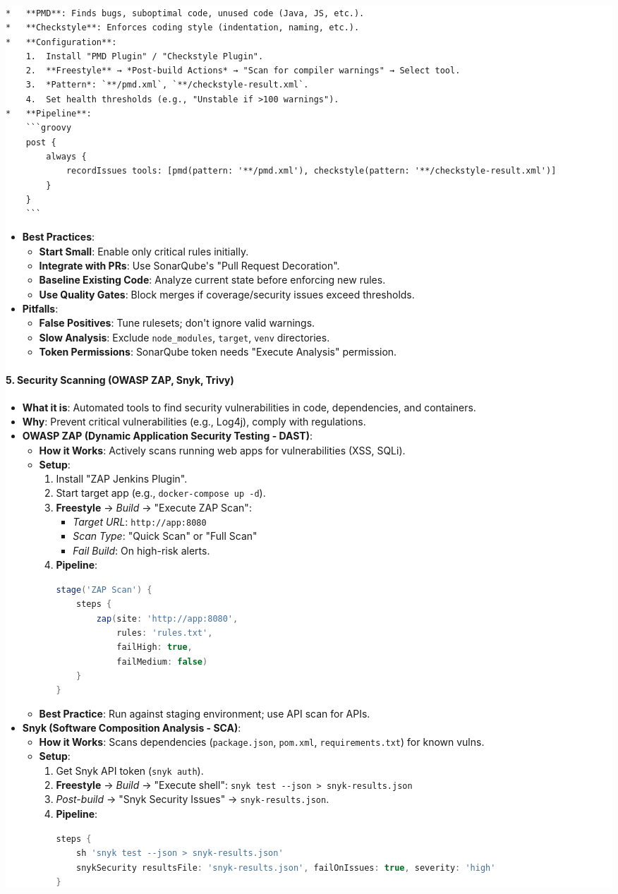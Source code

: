     *   **PMD**: Finds bugs, suboptimal code, unused code (Java, JS, etc.).
    *   **Checkstyle**: Enforces coding style (indentation, naming, etc.).
    *   **Configuration**:
        1.  Install "PMD Plugin" / "Checkstyle Plugin".
        2.  **Freestyle** → *Post-build Actions* → "Scan for compiler warnings" → Select tool.
        3.  *Pattern*: `**/pmd.xml`, `**/checkstyle-result.xml`.
        4.  Set health thresholds (e.g., "Unstable if >100 warnings").
    *   **Pipeline**:
        ```groovy
        post {
            always {
                recordIssues tools: [pmd(pattern: '**/pmd.xml'), checkstyle(pattern: '**/checkstyle-result.xml')]
            }
        }
        ```
*   **Best Practices**:
    *   **Start Small**: Enable only critical rules initially.
    *   **Integrate with PRs**: Use SonarQube's "Pull Request Decoration".
    *   **Baseline Existing Code**: Analyze current state before enforcing new rules.
    *   **Use Quality Gates**: Block merges if coverage/security issues exceed thresholds.
*   **Pitfalls**:
    *   **False Positives**: Tune rulesets; don't ignore valid warnings.
    *   **Slow Analysis**: Exclude `node_modules`, `target`, `venv` directories.
    *   **Token Permissions**: SonarQube token needs "Execute Analysis" permission.

#### **5. Security Scanning (OWASP ZAP, Snyk, Trivy)**
*   **What it is**: Automated tools to find security vulnerabilities in code, dependencies, and containers.
*   **Why**: Prevent critical vulnerabilities (e.g., Log4j), comply with regulations.
*   **OWASP ZAP (Dynamic Application Security Testing - DAST)**:
    *   **How it Works**: Actively scans running web apps for vulnerabilities (XSS, SQLi).
    *   **Setup**:
        1.  Install "ZAP Jenkins Plugin".
        2.  Start target app (e.g., `docker-compose up -d`).
        3.  **Freestyle** → *Build* → "Execute ZAP Scan":
            *   *Target URL*: `http://app:8080`
            *   *Scan Type*: "Quick Scan" or "Full Scan"
            *   *Fail Build*: On high-risk alerts.
        4.  **Pipeline**:
            ```groovy
            stage('ZAP Scan') {
                steps {
                    zap(site: 'http://app:8080', 
                        rules: 'rules.txt', 
                        failHigh: true, 
                        failMedium: false)
                }
            }
            ```
    *   **Best Practice**: Run against staging environment; use API scan for APIs.
*   **Snyk (Software Composition Analysis - SCA)**:
    *   **How it Works**: Scans dependencies (`package.json`, `pom.xml`, `requirements.txt`) for known vulns.
    *   **Setup**:
        1.  Get Snyk API token (`snyk auth`).
        2.  **Freestyle** → *Build* → "Execute shell": `snyk test --json > snyk-results.json`
        3.  *Post-build* → "Snyk Security Issues" → `snyk-results.json`.
        4.  **Pipeline**:
            ```groovy
            steps {
                sh 'snyk test --json > snyk-results.json'
                snykSecurity resultsFile: 'snyk-results.json', failOnIssues: true, severity: 'high'
            }
            ```